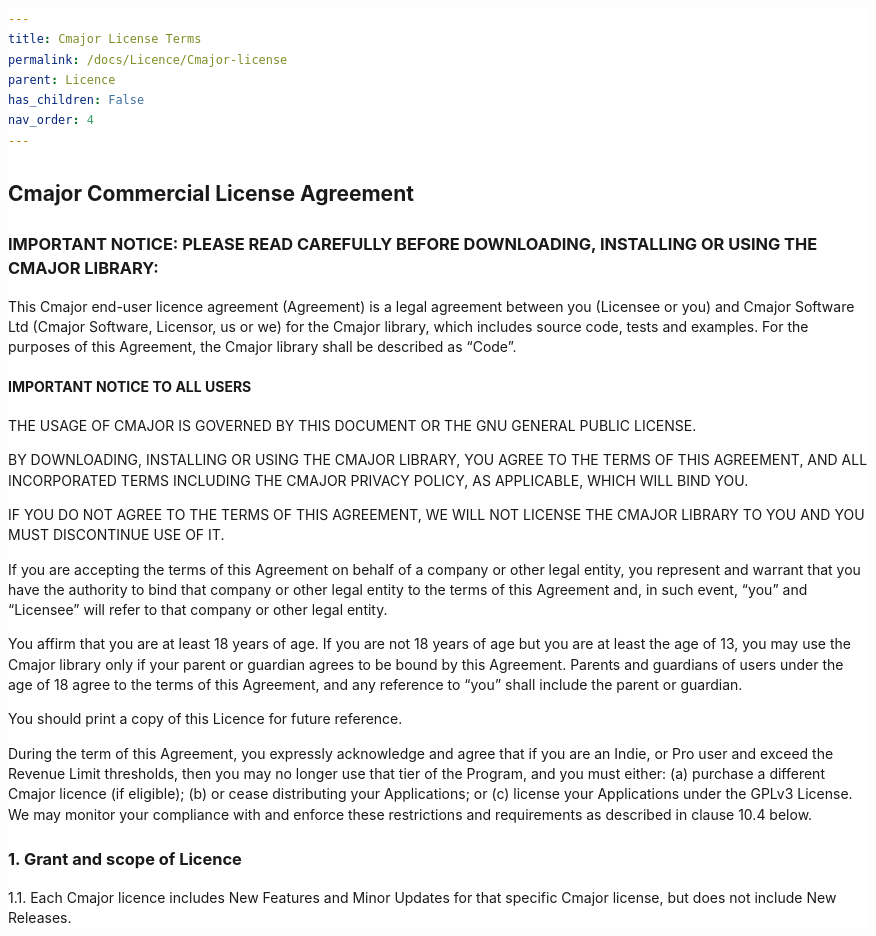 ```yaml
---
title: Cmajor License Terms
permalink: /docs/Licence/Cmajor-license
parent: Licence
has_children: False
nav_order: 4
---
```


## Cmajor Commercial License Agreement

### IMPORTANT NOTICE: PLEASE READ CAREFULLY BEFORE DOWNLOADING, INSTALLING OR USING THE CMAJOR LIBRARY:

This Cmajor end-user licence agreement (Agreement) is a legal agreement between you (Licensee or you) and Cmajor Software Ltd (Cmajor Software, Licensor, us or we) for the Cmajor library, which includes source code, tests and examples. For the purposes of this Agreement, the Cmajor library shall be described as “Code”.

#### IMPORTANT NOTICE TO ALL USERS

THE USAGE OF CMAJOR IS GOVERNED BY THIS DOCUMENT OR THE GNU GENERAL PUBLIC LICENSE.

BY DOWNLOADING, INSTALLING OR USING THE CMAJOR LIBRARY, YOU AGREE TO THE TERMS OF THIS AGREEMENT, AND ALL INCORPORATED TERMS INCLUDING THE CMAJOR PRIVACY POLICY, AS APPLICABLE, WHICH WILL BIND YOU.

IF YOU DO NOT AGREE TO THE TERMS OF THIS AGREEMENT, WE WILL NOT LICENSE THE CMAJOR LIBRARY TO YOU AND YOU MUST DISCONTINUE USE OF IT.

If you are accepting the terms of this Agreement on behalf of a company or other legal entity, you represent and warrant that you have the authority to bind that company or other legal entity to the terms of this Agreement and, in such event, “you” and “Licensee” will refer to that company or other legal entity.

You affirm that you are at least 18 years of age. If you are not 18 years of age but you are at least the age of 13, you may use the Cmajor library only if your parent or guardian agrees to be bound by this Agreement. Parents and guardians of users under the age of 18 agree to the terms of this Agreement, and any reference to “you” shall include the parent or guardian.

You should print a copy of this Licence for future reference.

During the term of this Agreement, you expressly acknowledge and agree that if you are an Indie, or Pro user and exceed the Revenue Limit thresholds, then you may no longer use that tier of the Program, and you must either: (a) purchase a different Cmajor licence (if eligible); (b) or cease distributing your Applications; or (c) license your Applications under the GPLv3 License. We may monitor your compliance with and enforce these restrictions and requirements as described in clause 10.4 below.

### 1. Grant and scope of Licence


1.1. Each Cmajor licence includes New Features and Minor Updates for that specific Cmajor license, but does not include New Releases.

